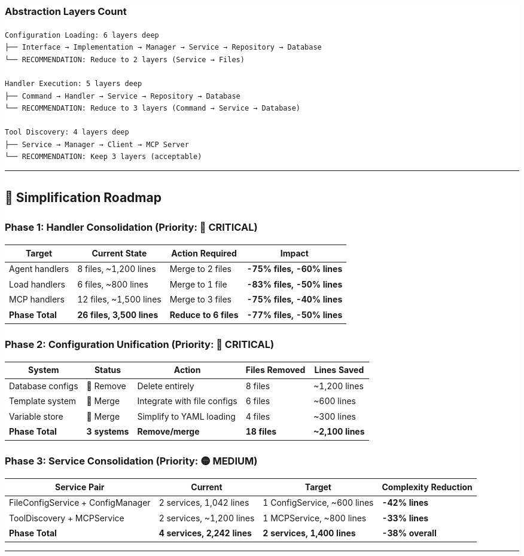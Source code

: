 ### Abstraction Layers Count
```
Configuration Loading: 6 layers deep
├── Interface → Implementation → Manager → Service → Repository → Database
└── RECOMMENDATION: Reduce to 2 layers (Service → Files)

Handler Execution: 5 layers deep  
├── Command → Handler → Service → Repository → Database
└── RECOMMENDATION: Reduce to 3 layers (Command → Service → Database)

Tool Discovery: 4 layers deep
├── Service → Manager → Client → MCP Server
└── RECOMMENDATION: Keep 3 layers (acceptable)
```

---

## 🎯 Simplification Roadmap

### Phase 1: Handler Consolidation (Priority: 🔴 CRITICAL)
| Target | Current State | Action Required | Impact |
|--------|---------------|-----------------|--------|
| Agent handlers | 8 files, ~1,200 lines | Merge to 2 files | **-75% files, -60% lines** |
| Load handlers | 6 files, ~800 lines | Merge to 1 file | **-83% files, -50% lines** |
| MCP handlers | 12 files, ~1,500 lines | Merge to 3 files | **-75% files, -40% lines** |
| **Phase Total** | **26 files, 3,500 lines** | **Reduce to 6 files** | **-77% files, -50% lines** |

### Phase 2: Configuration Unification (Priority: 🔴 CRITICAL)
| System | Status | Action | Files Removed | Lines Saved |
|--------|--------|--------|---------------|-------------|
| Database configs | 🔴 Remove | Delete entirely | 8 files | ~1,200 lines |
| Template system | 🔴 Merge | Integrate with file configs | 6 files | ~600 lines |  
| Variable store | 🔴 Merge | Simplify to YAML loading | 4 files | ~300 lines |
| **Phase Total** | **3 systems** | **Remove/merge** | **18 files** | **~2,100 lines** |

### Phase 3: Service Consolidation (Priority: 🟡 MEDIUM)
| Service Pair | Current | Target | Complexity Reduction |
|-------------|---------|--------|---------------------|
| FileConfigService + ConfigManager | 2 services, 1,042 lines | 1 ConfigService, ~600 lines | **-42% lines** |
| ToolDiscovery + MCPService | 2 services, ~1,200 lines | 1 MCPService, ~800 lines | **-33% lines** |
| **Phase Total** | **4 services, 2,242 lines** | **2 services, 1,400 lines** | **-38% overall** |

---